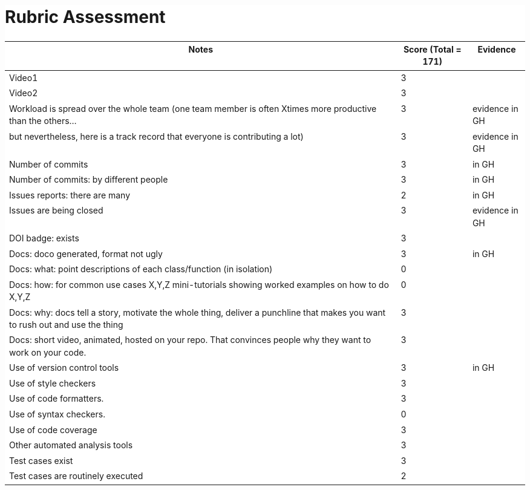 # Rubric Assessment

| Notes                                                                                                                                                   | **Score (Total = 171)** | Evidence                                                                                                       |
| ------------------------------------------------------------------------------------------------------------------------------------------------------- | ------- | -------------------------------------------------------------------------------------------------------------- |
|Video1|3||
|Video2|3||
| Workload is spread over the whole team (one team member is often Xtimes more productive than the others…                                                | 3       | evidence in GH                                                                                                               |
| but nevertheless, here is a track record that everyone is contributing a lot)                                                                           | 3       | evidence in GH                                                                                                 |
| Number of commits                                                                                                                                       | 3       | in GH                                                                                                          |
| Number of commits: by different people                                                                                                                  | 3       | in GH                                                                                                          |
| Issues reports: there are many                                                                                                                          | 2       | in GH                                                                                                          |
| Issues are being closed                                                                                                                                 | 3       | evidence in GH                                                                                                 |
| DOI badge: exists                                                                                                                                       | 3       |                                                                                                                |
| Docs: doco generated, format not ugly                                                                                                                   | 3       | in GH                                                                                                          |
| Docs: what: point descriptions of each class/function (in isolation)                                                                                    | 0       |                                                                                                                |
| Docs: how: for common use cases X,Y,Z mini-tutorials showing worked examples on how to do X,Y,Z                                                         | 0       |                                                                                                                |
| Docs: why: docs tell a story, motivate the whole thing, deliver a punchline that makes you want to rush out and use the thing                           | 3       |                                                                                                                |
| Docs: short video, animated, hosted on your repo. That convinces people why they want to work on your code.                                             | 3       |                                                                                                                |
| Use of version control tools                                                                                                                            | 3       | in GH                                                                                                          |
| Use of style checkers                                                                                                                                   | 3       |                                                                          |
| Use of code formatters.                                                                                                                                 | 3       |                                                         |
| Use of syntax checkers.                                                                                                                                 | 0       |                                                               |
| Use of code coverage                                                                                                                                    | 3       |                                                                                              |
| Other automated analysis tools                                                                                                                          | 3       |                                                                                              |
| Test cases exist                                                                                                                                        | 3       |                                         |
| Test cases are routinely executed                                                                                                                       | 2       |                                    |